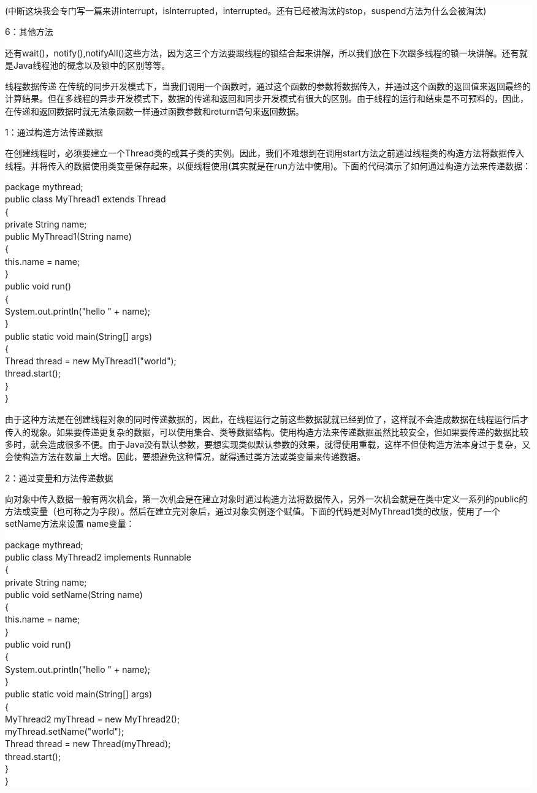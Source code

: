 (中断这块我会专门写一篇来讲interrupt，isInterrupted，interrupted。还有已经被淘汰的stop，suspend方法为什么会被淘汰)

6：其他方法

还有wait()，notify(),notifyAll()这些方法，因为这三个方法要跟线程的锁结合起来讲解，所以我们放在下次跟多线程的锁一块讲解。还有就是Java线程池的概念以及锁中的区别等等。

线程数据传递
在传统的同步开发模式下，当我们调用一个函数时，通过这个函数的参数将数据传入，并通过这个函数的返回值来返回最终的计算结果。但在多线程的异步开发模式下，数据的传递和返回和同步开发模式有很大的区别。由于线程的运行和结束是不可预料的，因此，在传递和返回数据时就无法象函数一样通过函数参数和return语句来返回数据。

1：通过构造方法传递数据

在创建线程时，必须要建立一个Thread类的或其子类的实例。因此，我们不难想到在调用start方法之前通过线程类的构造方法将数据传入线程。并将传入的数据使用类变量保存起来，以便线程使用(其实就是在run方法中使用)。下面的代码演示了如何通过构造方法来传递数据：

package mythread;   
public class MyThread1 extends Thread   
{   
private String name;   
public MyThread1(String name)   
{   
this.name = name;   
}   
public void run()   
{   
System.out.println("hello " + name);   
}   
public static void main(String[] args)   
{   
Thread thread = new MyThread1("world");   
thread.start();   
}   
}   

由于这种方法是在创建线程对象的同时传递数据的，因此，在线程运行之前这些数据就就已经到位了，这样就不会造成数据在线程运行后才传入的现象。如果要传递更复杂的数据，可以使用集合、类等数据结构。使用构造方法来传递数据虽然比较安全，但如果要传递的数据比较多时，就会造成很多不便。由于Java没有默认参数，要想实现类似默认参数的效果，就得使用重载，这样不但使构造方法本身过于复杂，又会使构造方法在数量上大增。因此，要想避免这种情况，就得通过类方法或类变量来传递数据。

2：通过变量和方法传递数据

向对象中传入数据一般有两次机会，第一次机会是在建立对象时通过构造方法将数据传入，另外一次机会就是在类中定义一系列的public的方法或变量（也可称之为字段）。然后在建立完对象后，通过对象实例逐个赋值。下面的代码是对MyThread1类的改版，使用了一个setName方法来设置 name变量：

package mythread;   
public class MyThread2 implements Runnable   
{   
private String name;   
public void setName(String name)   
{   
this.name = name;   
}   
public void run()   
{   
System.out.println("hello " + name);   
}   
public static void main(String[] args)   
{   
MyThread2 myThread = new MyThread2();   
myThread.setName("world");   
Thread thread = new Thread(myThread);   
thread.start();   
}   
}   
